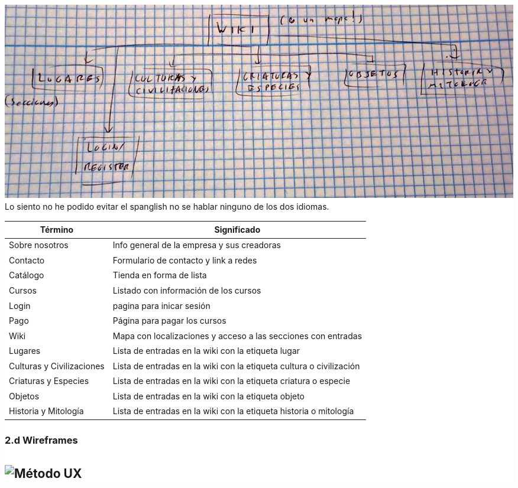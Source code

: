 ![Sitemap 2](img/wikiIA.png) 
Lo siento no he podido evitar el spanglish no se hablar ninguno de los dos idiomas.

Término | Significado     
| ------------- | -------
  Sobre nosotros  | Info general de la empresa y sus creadoras
  Contacto | Formulario de contacto y link a redes
  Catálogo | Tienda en forma de lista 
  Cursos | Listado con información de los cursos
  Login | pagina para inicar sesión
  Pago | Página para pagar los cursos
  Wiki | Mapa con localizaciones y acceso a las secciones con entradas
  Lugares | Lista de entradas en la wiki con la etiqueta lugar
  Culturas y Civilizaciones | Lista de entradas en la wiki con la etiqueta cultura o civilización
  Criaturas y Especies | Lista de entradas en la wiki con la etiqueta criatura o especie
  Objetos | Lista de entradas en la wiki con la etiqueta objeto
  Historia y Mitología | Lista de entradas en la wiki con la etiqueta historia o mitología




### 2.d Wireframes
![Método UX](img/Wireframes.png) 
-----